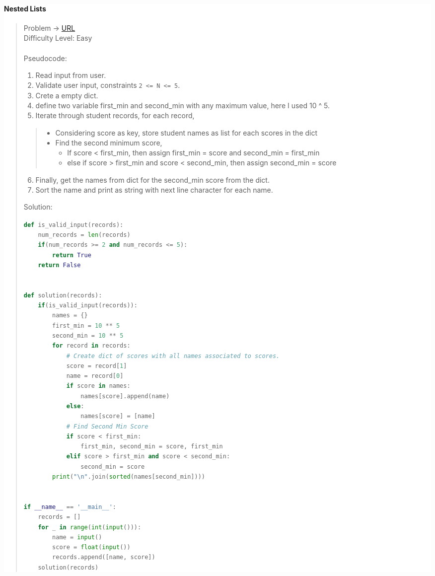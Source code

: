 
#### Nested Lists
> Problem -> [URL](https://www.hackerrank.com/challenges/nested-list/problem)
> <br>
> Difficulty Level: Easy
> <br>
> <br>
> Pseudocode:
> 1. Read input from user. 
> 2. Validate user input, constraints `2 <= N <= 5`.
> 3. Crete a empty dict.
> 4. define two variable first_min and second_min with any maximum value, here I used 10 ^ 5.
> 5. Iterate through student records, for each record,
> > - Considering score as key, store student names as list for each scores in the dict
> > - Find the second minimum score,
> >     -  If score < first_min, then assign first_min = score and second_min = first_min
> >     -  else if score > first_min and score < second_min, then assign second_min = score
>  6. Finally, get the names from dict for the second_min score from the dict.
>  7. Sort the name and print as string with next line character for each name.
>  
> Solution:
> ```python
> def is_valid_input(records):
>     num_records = len(records)
>     if(num_records >= 2 and num_records <= 5):
>         return True
>     return False
> 
> 
> def solution(records):
>     if(is_valid_input(records)):
>         names = {}
>         first_min = 10 ** 5
>         second_min = 10 ** 5
>         for record in records:
>             # Create dict of scores with all names associated to scores.
>             score = record[1]
>             name = record[0]
>             if score in names:
>                 names[score].append(name)
>             else:
>                 names[score] = [name]
>             # Find Second Min Score
>             if score < first_min:
>                 first_min, second_min = score, first_min
>             elif score > first_min and score < second_min:
>                 second_min = score
>         print("\n".join(sorted(names[second_min])))
> 
> 
> if __name__ == '__main__':
>     records = []
>     for _ in range(int(input())):
>         name = input()
>         score = float(input())
>         records.append([name, score])
>     solution(records)
> ```
